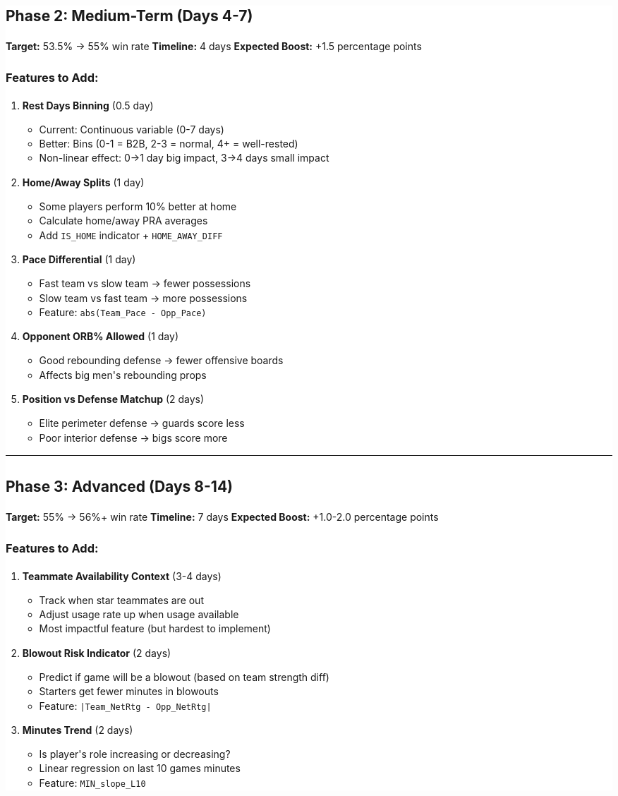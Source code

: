 
## Phase 2: Medium-Term (Days 4-7)

**Target:** 53.5% → 55% win rate
**Timeline:** 4 days
**Expected Boost:** +1.5 percentage points

### Features to Add:

1. **Rest Days Binning** (0.5 day)
   - Current: Continuous variable (0-7 days)
   - Better: Bins (0-1 = B2B, 2-3 = normal, 4+ = well-rested)
   - Non-linear effect: 0→1 day big impact, 3→4 days small impact

2. **Home/Away Splits** (1 day)
   - Some players perform 10% better at home
   - Calculate home/away PRA averages
   - Add `IS_HOME` indicator + `HOME_AWAY_DIFF`

3. **Pace Differential** (1 day)
   - Fast team vs slow team → fewer possessions
   - Slow team vs fast team → more possessions
   - Feature: `abs(Team_Pace - Opp_Pace)`

4. **Opponent ORB% Allowed** (1 day)
   - Good rebounding defense → fewer offensive boards
   - Affects big men's rebounding props

5. **Position vs Defense Matchup** (2 days)
   - Elite perimeter defense → guards score less
   - Poor interior defense → bigs score more

---

## Phase 3: Advanced (Days 8-14)

**Target:** 55% → 56%+ win rate
**Timeline:** 7 days
**Expected Boost:** +1.0-2.0 percentage points

### Features to Add:

1. **Teammate Availability Context** (3-4 days)
   - Track when star teammates are out
   - Adjust usage rate up when usage available
   - Most impactful feature (but hardest to implement)

2. **Blowout Risk Indicator** (2 days)
   - Predict if game will be a blowout (based on team strength diff)
   - Starters get fewer minutes in blowouts
   - Feature: `|Team_NetRtg - Opp_NetRtg|`

3. **Minutes Trend** (2 days)
   - Is player's role increasing or decreasing?
   - Linear regression on last 10 games minutes
   - Feature: `MIN_slope_L10`
